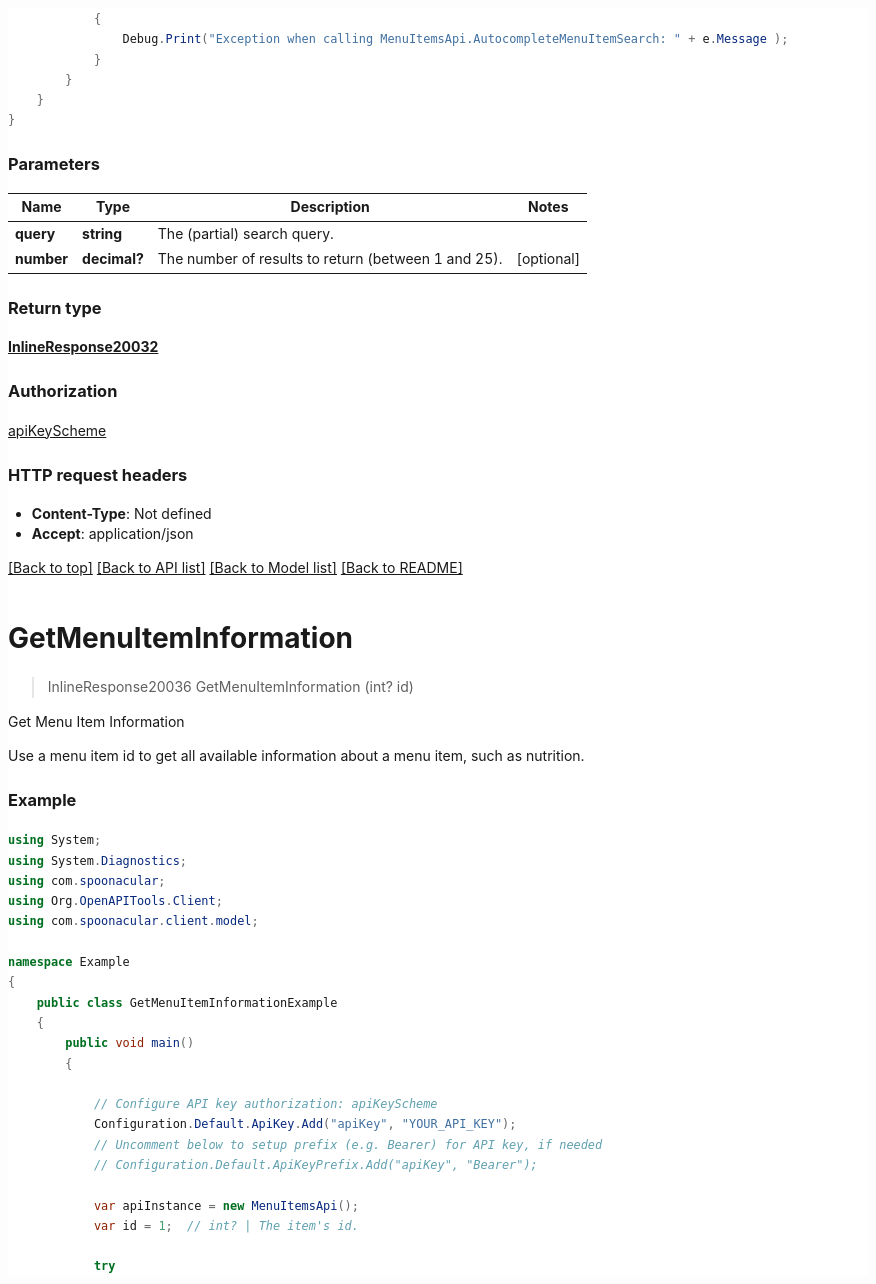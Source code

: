 ```csharp
            {
                Debug.Print("Exception when calling MenuItemsApi.AutocompleteMenuItemSearch: " + e.Message );
            }
        }
    }
}
```

### Parameters

Name | Type | Description  | Notes
------------- | ------------- | ------------- | -------------
 **query** | **string**| The (partial) search query. | 
 **number** | **decimal?**| The number of results to return (between 1 and 25). | [optional] 

### Return type

[**InlineResponse20032**](InlineResponse20032.md)

### Authorization

[apiKeyScheme](../README.md#apiKeyScheme)

### HTTP request headers

 - **Content-Type**: Not defined
 - **Accept**: application/json

[[Back to top]](#) [[Back to API list]](../README.md#documentation-for-api-endpoints) [[Back to Model list]](../README.md#documentation-for-models) [[Back to README]](../README.md)

<a name="getmenuiteminformation"></a>
# **GetMenuItemInformation**
> InlineResponse20036 GetMenuItemInformation (int? id)

Get Menu Item Information

Use a menu item id to get all available information about a menu item, such as nutrition.

### Example
```csharp
using System;
using System.Diagnostics;
using com.spoonacular;
using Org.OpenAPITools.Client;
using com.spoonacular.client.model;

namespace Example
{
    public class GetMenuItemInformationExample
    {
        public void main()
        {
            
            // Configure API key authorization: apiKeyScheme
            Configuration.Default.ApiKey.Add("apiKey", "YOUR_API_KEY");
            // Uncomment below to setup prefix (e.g. Bearer) for API key, if needed
            // Configuration.Default.ApiKeyPrefix.Add("apiKey", "Bearer");

            var apiInstance = new MenuItemsApi();
            var id = 1;  // int? | The item's id.

            try
```